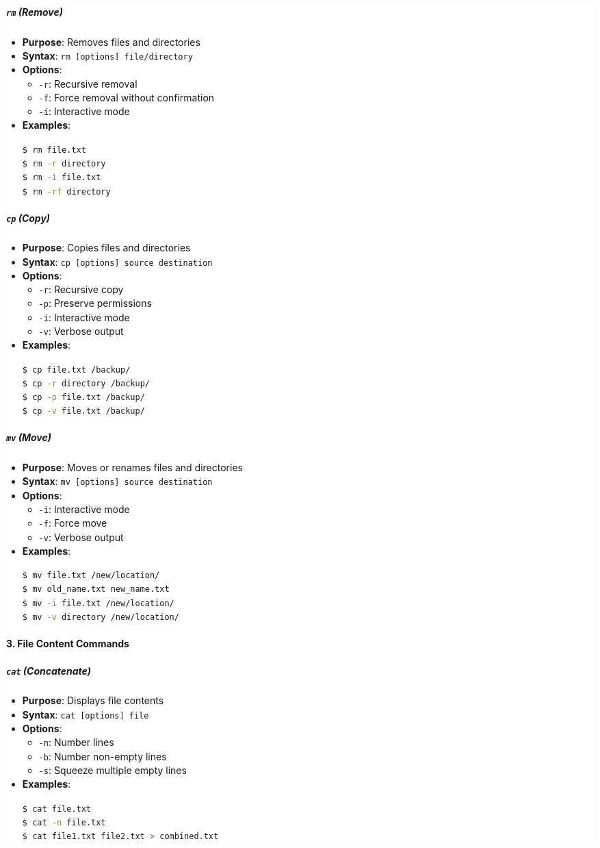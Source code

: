 ##### `rm` (Remove)

- **Purpose**: Removes files and directories
- **Syntax**: `rm [options] file/directory`
- **Options**:
  - `-r`: Recursive removal
  - `-f`: Force removal without confirmation
  - `-i`: Interactive mode
- **Examples**:
  ```bash
  $ rm file.txt
  $ rm -r directory
  $ rm -i file.txt
  $ rm -rf directory
  ```

##### `cp` (Copy)

- **Purpose**: Copies files and directories
- **Syntax**: `cp [options] source destination`
- **Options**:
  - `-r`: Recursive copy
  - `-p`: Preserve permissions
  - `-i`: Interactive mode
  - `-v`: Verbose output
- **Examples**:
  ```bash
  $ cp file.txt /backup/
  $ cp -r directory /backup/
  $ cp -p file.txt /backup/
  $ cp -v file.txt /backup/
  ```

##### `mv` (Move)

- **Purpose**: Moves or renames files and directories
- **Syntax**: `mv [options] source destination`
- **Options**:
  - `-i`: Interactive mode
  - `-f`: Force move
  - `-v`: Verbose output
- **Examples**:
  ```bash
  $ mv file.txt /new/location/
  $ mv old_name.txt new_name.txt
  $ mv -i file.txt /new/location/
  $ mv -v directory /new/location/
  ```

#### 3. File Content Commands

##### `cat` (Concatenate)

- **Purpose**: Displays file contents
- **Syntax**: `cat [options] file`
- **Options**:
  - `-n`: Number lines
  - `-b`: Number non-empty lines
  - `-s`: Squeeze multiple empty lines
- **Examples**:
  ```bash
  $ cat file.txt
  $ cat -n file.txt
  $ cat file1.txt file2.txt > combined.txt
  ```

